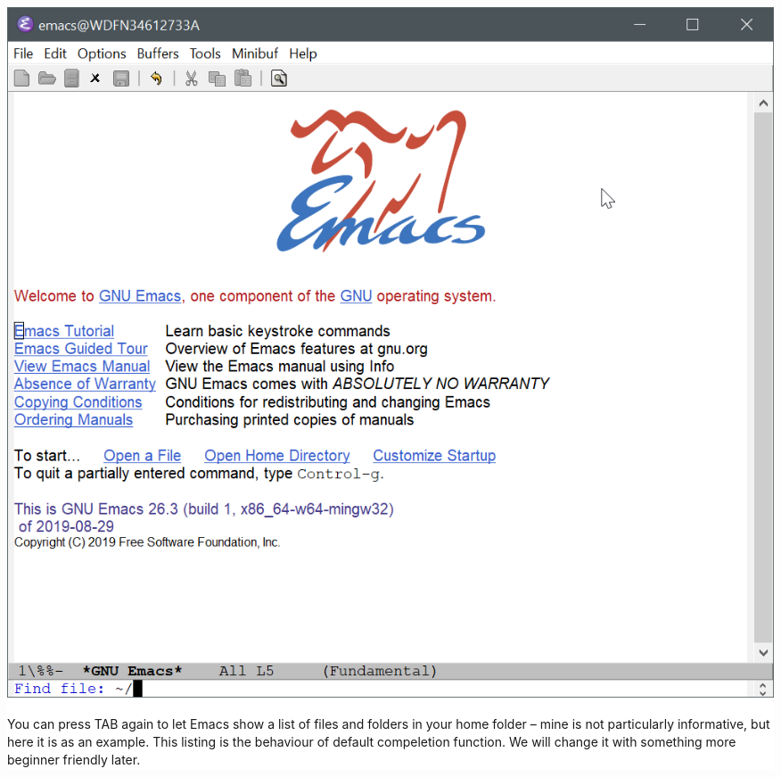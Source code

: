 ![cb0c385c37fa0defb2d6e644d6bea884.png](images\cb0c385c37fa0defb2d6e644d6bea884.png)

You can press TAB again to let Emacs show a list of files and folders in your home folder – mine is not particularly informative, but here it is as an example.  This listing is the behaviour of default compeletion function. We will change it with something more beginner friendly later. 